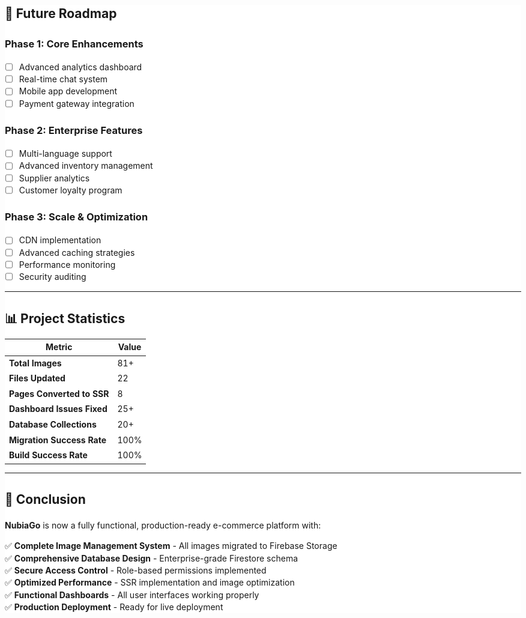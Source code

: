 
## 🎯 Future Roadmap

### Phase 1: Core Enhancements
- [ ] Advanced analytics dashboard
- [ ] Real-time chat system
- [ ] Mobile app development
- [ ] Payment gateway integration

### Phase 2: Enterprise Features
- [ ] Multi-language support
- [ ] Advanced inventory management
- [ ] Supplier analytics
- [ ] Customer loyalty program

### Phase 3: Scale & Optimization
- [ ] CDN implementation
- [ ] Advanced caching strategies
- [ ] Performance monitoring
- [ ] Security auditing

---

## 📊 Project Statistics

| Metric | Value |
|--------|-------|
| **Total Images** | 81+ |
| **Files Updated** | 22 |
| **Pages Converted to SSR** | 8 |
| **Dashboard Issues Fixed** | 25+ |
| **Database Collections** | 20+ |
| **Migration Success Rate** | 100% |
| **Build Success Rate** | 100% |

---

## 🎉 Conclusion

**NubiaGo** is now a fully functional, production-ready e-commerce platform with:

✅ **Complete Image Management System** - All images migrated to Firebase Storage  
✅ **Comprehensive Database Design** - Enterprise-grade Firestore schema  
✅ **Secure Access Control** - Role-based permissions implemented  
✅ **Optimized Performance** - SSR implementation and image optimization  
✅ **Functional Dashboards** - All user interfaces working properly  
✅ **Production Deployment** - Ready for live deployment  
